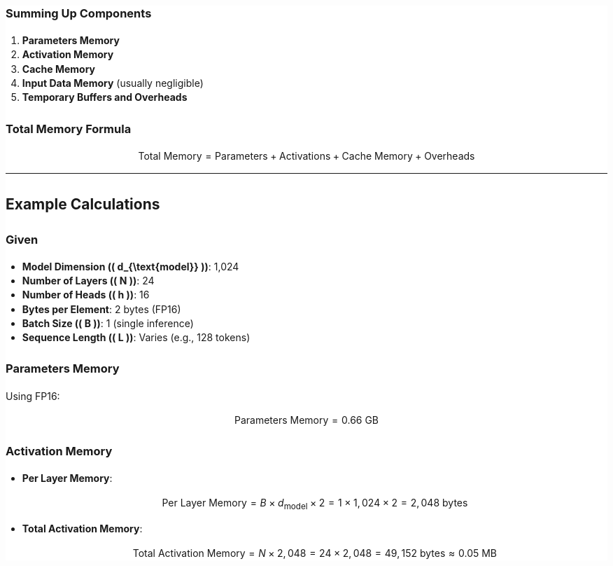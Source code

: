 <a name="total-memory-estimation"></a>

### Summing Up Components

1. **Parameters Memory**
2. **Activation Memory**
3. **Cache Memory**
4. **Input Data Memory** (usually negligible)
5. **Temporary Buffers and Overheads**

### Total Memory Formula

$$
\text{Total Memory} = \text{Parameters} + \text{Activations} + \text{Cache Memory} + \text{Overheads}
$$

---

## Example Calculations

<a name="example-calculations"></a>

### Given

- **Model Dimension (\( d_{\text{model}} \))**: 1,024
- **Number of Layers (\( N \))**: 24
- **Number of Heads (\( h \))**: 16
- **Bytes per Element**: 2 bytes (FP16)
- **Batch Size (\( B \))**: 1 (single inference)
- **Sequence Length (\( L \))**: Varies (e.g., 128 tokens)

### Parameters Memory

Using FP16:

$$
\text{Parameters Memory} = 0.66 \text{ GB}
$$

### Activation Memory

- **Per Layer Memory**:

  $$
  \text{Per Layer Memory} = B \times d_{\text{model}} \times 2 = 1 \times 1,024 \times 2 = 2,048 \text{ bytes}
  $$

- **Total Activation Memory**:

  $$
  \text{Total Activation Memory} = N \times 2,048 = 24 \times 2,048 = 49,152 \text{ bytes} \approx 0.05 \text{ MB}
  $$
